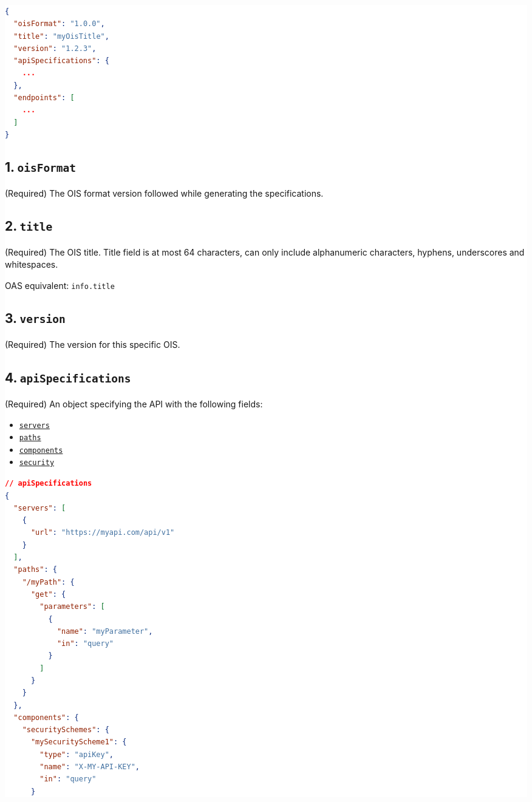 ```json
{
  "oisFormat": "1.0.0",
  "title": "myOisTitle",
  "version": "1.2.3",
  "apiSpecifications": {
    ...
  },
  "endpoints": [
    ...
  ]
}
```

## 1. `oisFormat`

(Required) The OIS format version followed while generating the specifications.

## 2. `title`

(Required) The OIS title. Title field is at most 64 characters, can only include
alphanumeric characters, hyphens, underscores and whitespaces.

OAS equivalent: `info.title`

## 3. `version`

(Required) The version for this specific OIS.

## 4. `apiSpecifications`

(Required) An object specifying the API with the following fields:

- [`servers`](ois.md#_4-1-servers)
- [`paths`](ois.md#_4-2-paths)
- [`components`](ois.md#_4-3-components)
- [`security`](ois.md#_4-4-security)

```json
// apiSpecifications
{
  "servers": [
    {
      "url": "https://myapi.com/api/v1"
    }
  ],
  "paths": {
    "/myPath": {
      "get": {
        "parameters": [
          {
            "name": "myParameter",
            "in": "query"
          }
        ]
      }
    }
  },
  "components": {
    "securitySchemes": {
      "mySecurityScheme1": {
        "type": "apiKey",
        "name": "X-MY-API-KEY",
        "in": "query"
      }
```